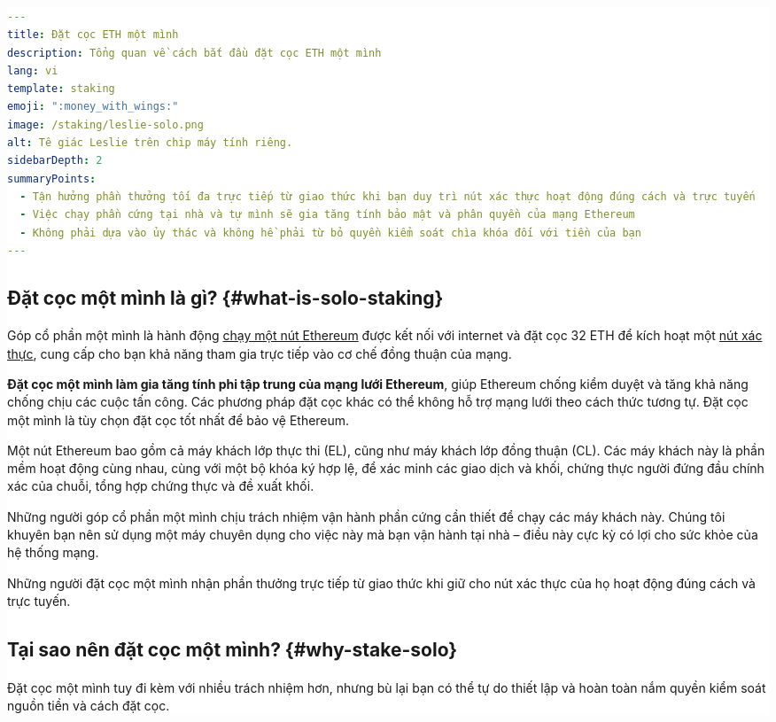 ```yaml
---
title: Đặt cọc ETH một mình
description: Tổng quan về cách bắt đầu đặt cọc ETH một mình
lang: vi
template: staking
emoji: ":money_with_wings:"
image: /staking/leslie-solo.png
alt: Tê giác Leslie trên chip máy tính riêng.
sidebarDepth: 2
summaryPoints:
  - Tận hưởng phần thưởng tối đa trực tiếp từ giao thức khi bạn duy trì nút xác thực hoạt động đúng cách và trực tuyến
  - Việc chạy phần cứng tại nhà và tự mình sẽ gia tăng tính bảo mật và phân quyền của mạng Ethereum
  - Không phải dựa vào ủy thác và không hề phải từ bỏ quyền kiểm soát chìa khóa đối với tiền của bạn
---
```


## Đặt cọc một mình là gì? {#what-is-solo-staking}

Góp cổ phần một mình là hành động [chạy một nút Ethereum](/run-a-node/) được kết nối với internet và đặt cọc 32 ETH để kích hoạt một [nút xác thực](#faq), cung cấp cho bạn khả năng tham gia trực tiếp vào cơ chế đồng thuận của mạng.

**Đặt cọc một mình làm gia tăng tính phi tập trung của mạng lưới Ethereum**, giúp Ethereum chống kiểm duyệt và tăng khả năng chống chịu các cuộc tấn công. Các phương pháp đặt cọc khác có thể không hỗ trợ mạng lưới theo cách thức tương tự. Đặt cọc một mình là tùy chọn đặt cọc tốt nhất để bảo vệ Ethereum.

Một nút Ethereum bao gồm cả máy khách lớp thực thi (EL), cũng như máy khách lớp đồng thuận (CL). Các máy khách này là phần mềm hoạt động cùng nhau, cùng với một bộ khóa ký hợp lệ, để xác minh các giao dịch và khối, chứng thực người đứng đầu chính xác của chuỗi, tổng hợp chứng thực và đề xuất khối.

Những người góp cổ phần một mình chịu trách nhiệm vận hành phần cứng cần thiết để chạy các máy khách này. Chúng tôi khuyên bạn nên sử dụng một máy chuyên dụng cho việc này mà bạn vận hành tại nhà – điều này cực kỳ có lợi cho sức khỏe của hệ thống mạng.

Những người đặt cọc một mình nhận phần thưởng trực tiếp từ giao thức khi giữ cho nút xác thực của họ hoạt động đúng cách và trực tuyến.

## Tại sao nên đặt cọc một mình? {#why-stake-solo}

Đặt cọc một mình tuy đi kèm với nhiều trách nhiệm hơn, nhưng bù lại bạn có thể tự do thiết lập và hoàn toàn nắm quyền kiểm soát nguồn tiền và cách đặt cọc.

<CardGrid>
  <Card title="Kiếm ETH mới" emoji="💸" description="Earn ETH-denominated rewards directly from the protocol when your validator is online, without any middlemen taking a cut." />
  <Card title="Toàn quyển kiểm soát" emoji="🎛️" description="Keep your own keys. Choose the combination of clients and hardware that allows you to minimize your risk and best contribute to the health and security of the network. Third-party staking services make these decisions for you, and they don't always make the safest choices." />
  <Card title="Bảo mật mạng lưới" emoji="🔐" description="Solo staking is the most impactful way to stake. By running a validator on your own hardware at home, you strengthen the robustness, decentralization, and security of the Ethereum protocol." />
</CardGrid>
